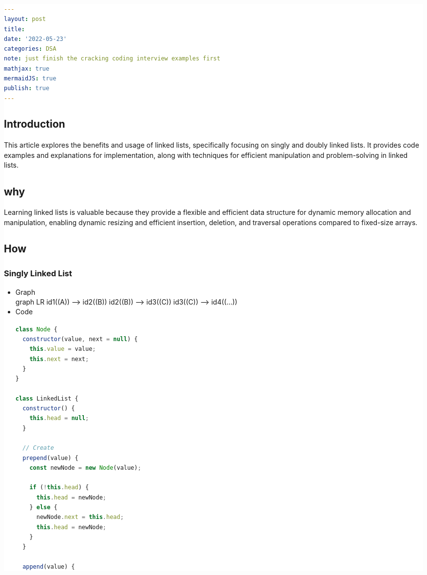 ```yaml
---
layout: post
title:
date: '2022-05-23'
categories: DSA
note: just finish the cracking coding interview examples first
mathjax: true
mermaidJS: true
publish: true
---
```


## Introduction

This article explores the benefits and usage of linked lists, specifically focusing on singly and doubly linked lists. It provides code examples and explanations for implementation, along with techniques for efficient manipulation and problem-solving in linked lists.

## why

Learning linked lists is valuable because they provide a flexible and efficient data structure for dynamic memory allocation and manipulation, enabling dynamic resizing and efficient insertion, deletion, and traversal operations compared to fixed-size arrays.

## How

### Singly Linked List

* Graph
  <div class="mermaid">
    graph LR
      id1((A)) --> id2((B))
      id2((B)) --> id3((C))
      id3((C)) --> id4((...))
  </div>
* Code
  ```javascript
  class Node {
    constructor(value, next = null) {
      this.value = value;
      this.next = next;
    }
  }
  
  class LinkedList {
    constructor() {
      this.head = null;
    }

    // Create
    prepend(value) {
      const newNode = new Node(value);
  
      if (!this.head) {
        this.head = newNode;
      } else {
        newNode.next = this.head;
        this.head = newNode;
      }
    }
  
    append(value) {
  ```